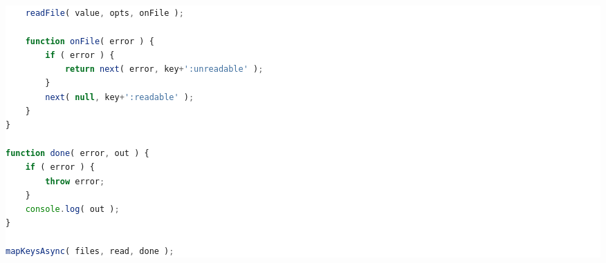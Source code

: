 ```javascript
    readFile( value, opts, onFile );

    function onFile( error ) {
        if ( error ) {
            return next( error, key+':unreadable' );
        }
        next( null, key+':readable' );
    }
}

function done( error, out ) {
    if ( error ) {
        throw error;
    }
    console.log( out );
}

mapKeysAsync( files, read, done );
```

</section>





<section class="references">

</section>





<section class="links">

[ecma-262]: http://www.ecma-international.org/ecma-262/5.1/#sec-12.6.4

</section>


